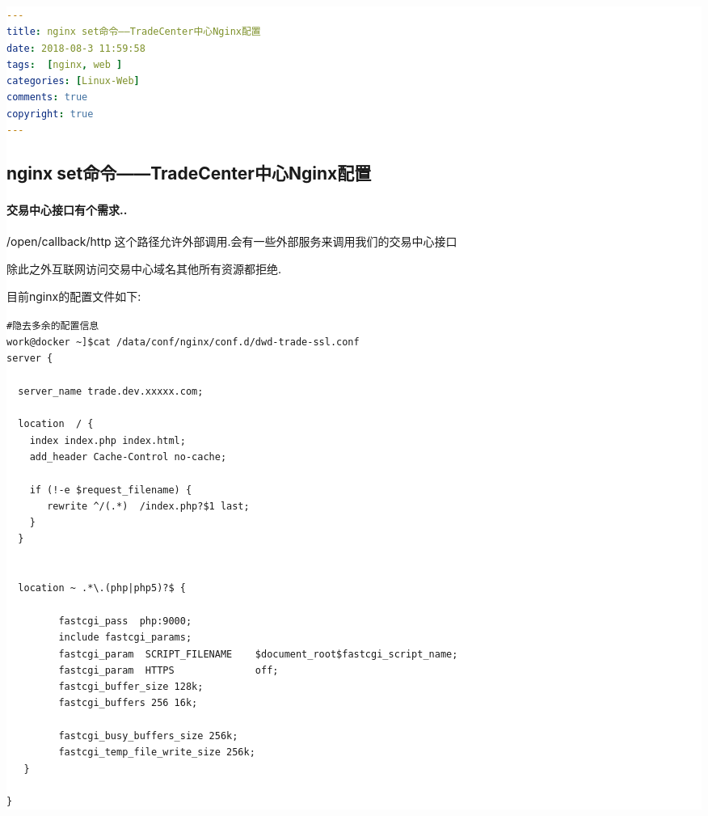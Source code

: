 ```yaml
---
title: nginx set命令——TradeCenter中心Nginx配置
date: 2018-08-3 11:59:58
tags:  [nginx, web ]
categories: [Linux-Web]
comments: true
copyright: true
---
```




## nginx set命令——TradeCenter中心Nginx配置

#### 交易中心接口有个需求..

/open/callback/http 这个路径允许外部调用.会有一些外部服务来调用我们的交易中心接口

除此之外互联网访问交易中心域名其他所有资源都拒绝.

目前nginx的配置文件如下:

```
#隐去多余的配置信息
work@docker ~]$cat /data/conf/nginx/conf.d/dwd-trade-ssl.conf
server {

  server_name trade.dev.xxxxx.com;

  location  / {
    index index.php index.html;
    add_header Cache-Control no-cache;

    if (!-e $request_filename) {
       rewrite ^/(.*)  /index.php?$1 last;
    }
  }


  location ~ .*\.(php|php5)?$ {

         fastcgi_pass  php:9000;
         include fastcgi_params;
         fastcgi_param  SCRIPT_FILENAME    $document_root$fastcgi_script_name;
         fastcgi_param  HTTPS              off;
         fastcgi_buffer_size 128k;
         fastcgi_buffers 256 16k;

         fastcgi_busy_buffers_size 256k;
         fastcgi_temp_file_write_size 256k;
   }

}
```
